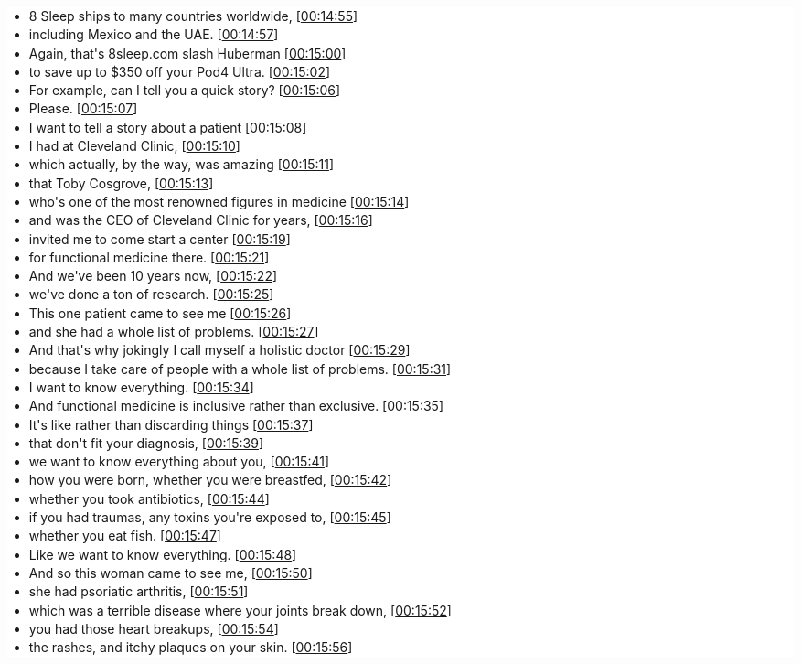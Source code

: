 *  8 Sleep ships to many countries worldwide, [[00:14:55](https://www.youtube.com/watch?v=UyneMnERmnI&t=895.62s)]
*  including Mexico and the UAE. [[00:14:57](https://www.youtube.com/watch?v=UyneMnERmnI&t=897.86s)]
*  Again, that's 8sleep.com slash Huberman [[00:15:00](https://www.youtube.com/watch?v=UyneMnERmnI&t=900.02s)]
*  to save up to $350 off your Pod4 Ultra. [[00:15:02](https://www.youtube.com/watch?v=UyneMnERmnI&t=902.64s)]
*  For example, can I tell you a quick story? [[00:15:06](https://www.youtube.com/watch?v=UyneMnERmnI&t=906.42s)]
*  Please. [[00:15:07](https://www.youtube.com/watch?v=UyneMnERmnI&t=907.9s)]
*  I want to tell a story about a patient [[00:15:08](https://www.youtube.com/watch?v=UyneMnERmnI&t=908.74s)]
*  I had at Cleveland Clinic, [[00:15:10](https://www.youtube.com/watch?v=UyneMnERmnI&t=910.02s)]
*  which actually, by the way, was amazing [[00:15:11](https://www.youtube.com/watch?v=UyneMnERmnI&t=911.86s)]
*  that Toby Cosgrove, [[00:15:13](https://www.youtube.com/watch?v=UyneMnERmnI&t=913.56s)]
*  who's one of the most renowned figures in medicine [[00:15:14](https://www.youtube.com/watch?v=UyneMnERmnI&t=914.66s)]
*  and was the CEO of Cleveland Clinic for years, [[00:15:16](https://www.youtube.com/watch?v=UyneMnERmnI&t=916.74s)]
*  invited me to come start a center [[00:15:19](https://www.youtube.com/watch?v=UyneMnERmnI&t=919.8399999999999s)]
*  for functional medicine there. [[00:15:21](https://www.youtube.com/watch?v=UyneMnERmnI&t=921.3199999999999s)]
*  And we've been 10 years now, [[00:15:22](https://www.youtube.com/watch?v=UyneMnERmnI&t=922.68s)]
*  we've done a ton of research. [[00:15:25](https://www.youtube.com/watch?v=UyneMnERmnI&t=925.0s)]
*  This one patient came to see me [[00:15:26](https://www.youtube.com/watch?v=UyneMnERmnI&t=926.4s)]
*  and she had a whole list of problems. [[00:15:27](https://www.youtube.com/watch?v=UyneMnERmnI&t=927.64s)]
*  And that's why jokingly I call myself a holistic doctor [[00:15:29](https://www.youtube.com/watch?v=UyneMnERmnI&t=929.4399999999999s)]
*  because I take care of people with a whole list of problems. [[00:15:31](https://www.youtube.com/watch?v=UyneMnERmnI&t=931.88s)]
*  I want to know everything. [[00:15:34](https://www.youtube.com/watch?v=UyneMnERmnI&t=934.52s)]
*  And functional medicine is inclusive rather than exclusive. [[00:15:35](https://www.youtube.com/watch?v=UyneMnERmnI&t=935.7199999999999s)]
*  It's like rather than discarding things [[00:15:37](https://www.youtube.com/watch?v=UyneMnERmnI&t=937.88s)]
*  that don't fit your diagnosis, [[00:15:39](https://www.youtube.com/watch?v=UyneMnERmnI&t=939.4s)]
*  we want to know everything about you, [[00:15:41](https://www.youtube.com/watch?v=UyneMnERmnI&t=941.68s)]
*  how you were born, whether you were breastfed, [[00:15:42](https://www.youtube.com/watch?v=UyneMnERmnI&t=942.92s)]
*  whether you took antibiotics, [[00:15:44](https://www.youtube.com/watch?v=UyneMnERmnI&t=944.68s)]
*  if you had traumas, any toxins you're exposed to, [[00:15:45](https://www.youtube.com/watch?v=UyneMnERmnI&t=945.76s)]
*  whether you eat fish. [[00:15:47](https://www.youtube.com/watch?v=UyneMnERmnI&t=947.68s)]
*  Like we want to know everything. [[00:15:48](https://www.youtube.com/watch?v=UyneMnERmnI&t=948.64s)]
*  And so this woman came to see me, [[00:15:50](https://www.youtube.com/watch?v=UyneMnERmnI&t=950.12s)]
*  she had psoriatic arthritis, [[00:15:51](https://www.youtube.com/watch?v=UyneMnERmnI&t=951.3199999999999s)]
*  which was a terrible disease where your joints break down, [[00:15:52](https://www.youtube.com/watch?v=UyneMnERmnI&t=952.4s)]
*  you had those heart breakups, [[00:15:54](https://www.youtube.com/watch?v=UyneMnERmnI&t=954.72s)]
*  the rashes, and itchy plaques on your skin. [[00:15:56](https://www.youtube.com/watch?v=UyneMnERmnI&t=956.4399999999999s)]